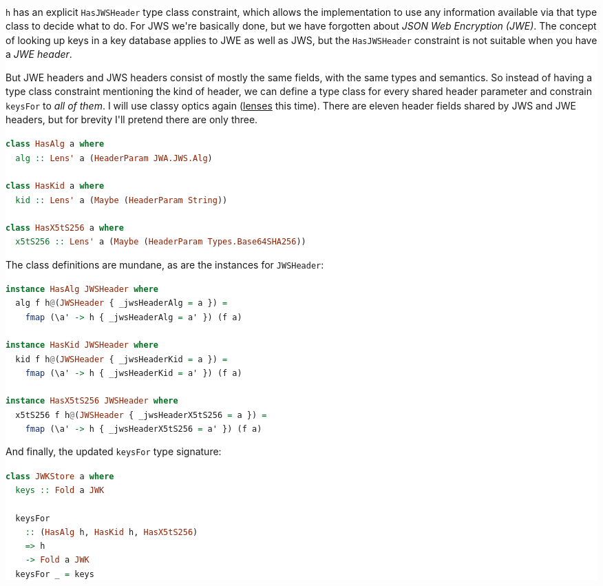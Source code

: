 `h` has an explicit `HasJWSHeader` type class constraint, which
allows the implementation to use any information available via that
type class to decide what to do.  For JWS we're basically done, but
we have forgotten about *JSON Web Encryption (JWE)*.  The concept of
looking up keys in a key database applies to JWE as well as JWS, but
the `HasJWSHeader` constraint is not suitable when you have a *JWE
header*.

But JWE headers and JWS headers consist of mostly the same fields,
with the same types and semantics.  So instead of having a type
class constraint mentioning the kind of header, we can define a type
class for every shared header parameter and constrain `keysFor` to
*all of them*.  I will use classy optics again ([lenses][Lens] this
time).  There are eleven header fields shared by JWS and JWE
headers, but for brevity I'll pretend there are only three.

[Lens]: https://hackage.haskell.org/package/lens-4.19.2/docs/Control-Lens-Lens.html

```haskell
class HasAlg a where
  alg :: Lens' a (HeaderParam JWA.JWS.Alg)

class HasKid a where
  kid :: Lens' a (Maybe (HeaderParam String))

class HasX5tS256 a where
  x5tS256 :: Lens' a (Maybe (HeaderParam Types.Base64SHA256))
```

The class definitions are mundane, as are the instances for
`JWSHeader`:

```haskell
instance HasAlg JWSHeader where
  alg f h@(JWSHeader { _jwsHeaderAlg = a }) =
    fmap (\a' -> h { _jwsHeaderAlg = a' }) (f a)

instance HasKid JWSHeader where
  kid f h@(JWSHeader { _jwsHeaderKid = a }) =
    fmap (\a' -> h { _jwsHeaderKid = a' }) (f a)

instance HasX5tS256 JWSHeader where
  x5tS256 f h@(JWSHeader { _jwsHeaderX5tS256 = a }) =
    fmap (\a' -> h { _jwsHeaderX5tS256 = a' }) (f a)
```

And finally, the updated `keysFor` type signature:

```haskell
class JWKStore a where
  keys :: Fold a JWK

  keysFor
    :: (HasAlg h, HasKid h, HasX5tS256)
    => h
    -> Fold a JWK
  keysFor _ = keys
```


[jose]: https://hackage.haskell.org/package/jose
[issue]: https://github.com/frasertweedale/hs-jose/issues/35
[JWKSet]: https://tools.ietf.org/html/rfc7517#section-5
[Foldable]: https://hackage.haskell.org/package/base-4.12.0.0/docs/Data-Foldable.html
[Fold]: https://hackage.haskell.org/package/lens-4.15/docs/Control-Lens-Fold.html
[lens]: https://hackage.haskell.org/package/lens
[FlexibleInstances]: https://downloads.haskell.org/~ghc/latest/docs/html/users_guide/glasgow_exts.html#extension-FlexibleInstances
[anyOf]: https://hackage.haskell.org/package/lens-4.19.2/docs/Control-Lens-Fold.html#v:anyOf
[effectful key store]: https://github.com/frasertweedale/hs-jose/commit/e15ac3a34cf4a2f193f4b68345d8839c791ec2ed
[inspect the JWS payload]: https://github.com/frasertweedale/hs-jose/commit/dedcd82787bb533885211c3e7ff8f8bcd4adc3c9
[over the header type]: https://github.com/frasertweedale/hs-jose/commit/2fc1b0b8e7196f90ce68bae93fde591812dd3f22
[rename]: https://github.com/frasertweedale/hs-jose/commit/c08431fb31fb2a0bae86f6c4a5af20428e681230